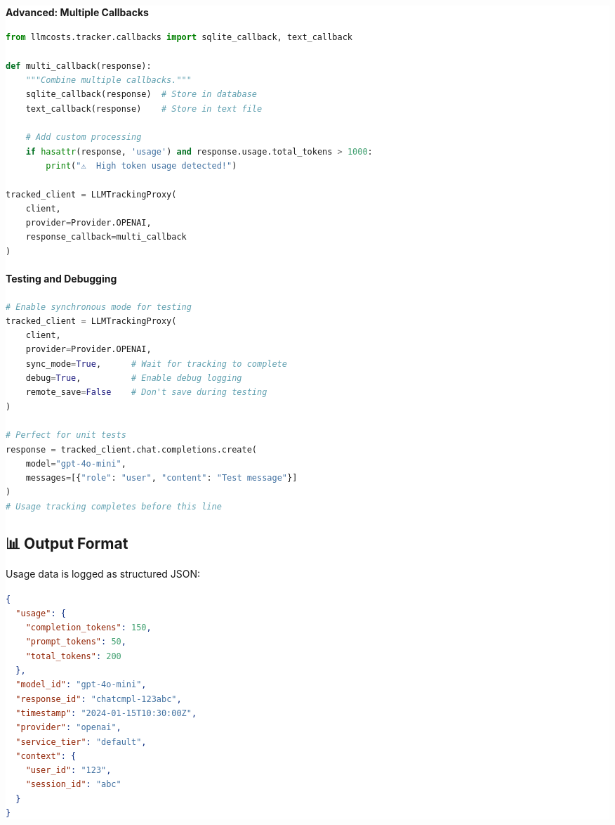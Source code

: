 **Advanced: Multiple Callbacks**

```python
from llmcosts.tracker.callbacks import sqlite_callback, text_callback

def multi_callback(response):
    """Combine multiple callbacks."""
    sqlite_callback(response)  # Store in database
    text_callback(response)    # Store in text file
    
    # Add custom processing
    if hasattr(response, 'usage') and response.usage.total_tokens > 1000:
        print("⚠️  High token usage detected!")

tracked_client = LLMTrackingProxy(
    client,
    provider=Provider.OPENAI,
    response_callback=multi_callback
)
```

#### Testing and Debugging

```python
# Enable synchronous mode for testing
tracked_client = LLMTrackingProxy(
    client,
    provider=Provider.OPENAI,
    sync_mode=True,      # Wait for tracking to complete
    debug=True,          # Enable debug logging
    remote_save=False    # Don't save during testing
)

# Perfect for unit tests
response = tracked_client.chat.completions.create(
    model="gpt-4o-mini",
    messages=[{"role": "user", "content": "Test message"}]
)
# Usage tracking completes before this line
```

## 📊 Output Format

Usage data is logged as structured JSON:

```json
{
  "usage": {
    "completion_tokens": 150,
    "prompt_tokens": 50,
    "total_tokens": 200
  },
  "model_id": "gpt-4o-mini",
  "response_id": "chatcmpl-123abc",
  "timestamp": "2024-01-15T10:30:00Z",
  "provider": "openai",
  "service_tier": "default",
  "context": {
    "user_id": "123",
    "session_id": "abc"
  }
}
```
